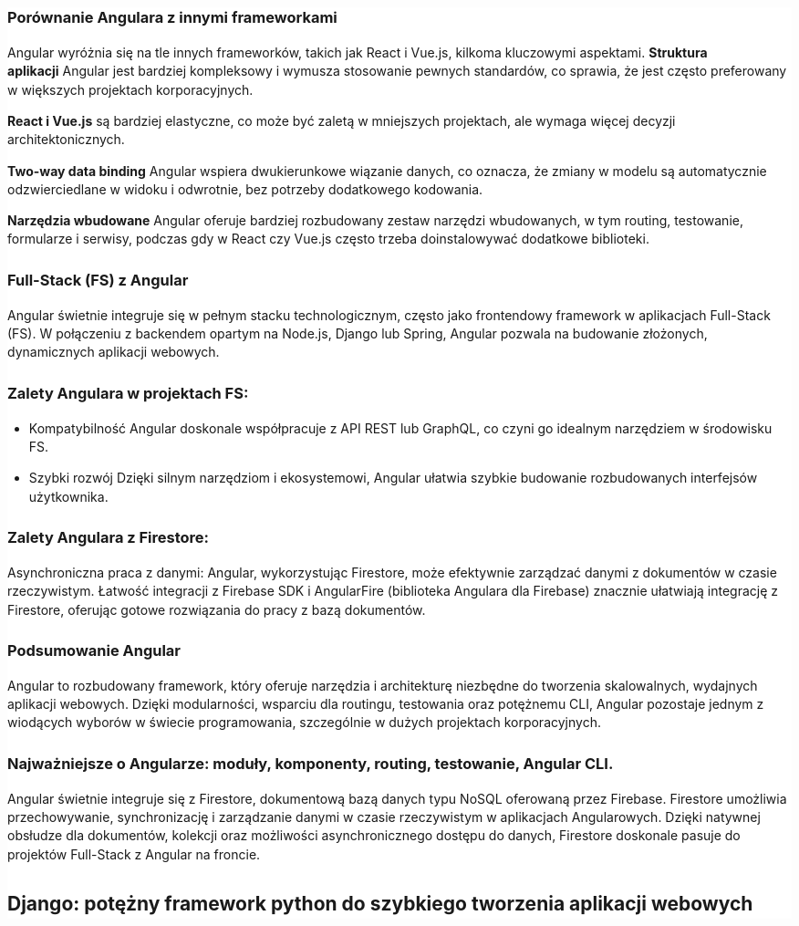### Porównanie Angulara z innymi frameworkami

Angular wyróżnia się na tle innych frameworków, takich jak React i Vue.js, kilkoma kluczowymi aspektami. **Struktura aplikacji** Angular jest bardziej kompleksowy i wymusza stosowanie pewnych standardów, co sprawia, że jest często preferowany w większych projektach korporacyjnych.

**React i Vue.js** są bardziej elastyczne, co może być zaletą w mniejszych projektach, ale wymaga więcej decyzji architektonicznych.

**Two-way data binding** Angular wspiera dwukierunkowe wiązanie danych, co oznacza, że zmiany w modelu są automatycznie odzwierciedlane w widoku i odwrotnie, bez potrzeby dodatkowego kodowania.

**Narzędzia wbudowane** Angular oferuje bardziej rozbudowany zestaw narzędzi wbudowanych, w tym routing, testowanie, formularze i serwisy, podczas gdy w React czy Vue.js często trzeba doinstalowywać dodatkowe biblioteki.

### Full-Stack (FS) z Angular

Angular świetnie integruje się w pełnym stacku technologicznym, często jako frontendowy framework w aplikacjach Full-Stack (FS). W połączeniu z backendem opartym na Node.js, Django lub Spring, Angular pozwala na budowanie złożonych, dynamicznych aplikacji webowych.

### Zalety Angulara w projektach FS:

- Kompatybilność Angular doskonale współpracuje z API REST lub GraphQL, co czyni go idealnym narzędziem w środowisku FS.

- Szybki rozwój Dzięki silnym narzędziom i ekosystemowi, Angular ułatwia szybkie budowanie rozbudowanych interfejsów użytkownika.

### Zalety Angulara z Firestore:

Asynchroniczna praca z danymi: Angular, wykorzystując Firestore, może efektywnie zarządzać danymi z dokumentów w czasie rzeczywistym. Łatwość integracji z Firebase SDK i AngularFire (biblioteka Angulara dla Firebase) znacznie ułatwiają integrację z Firestore, oferując gotowe rozwiązania do pracy z bazą dokumentów.

### Podsumowanie Angular

Angular to rozbudowany framework, który oferuje narzędzia i architekturę niezbędne do tworzenia skalowalnych, wydajnych aplikacji webowych. Dzięki modularności, wsparciu dla routingu, testowania oraz potężnemu CLI, Angular pozostaje jednym z wiodących wyborów w świecie programowania, szczególnie w dużych projektach korporacyjnych.

### Najważniejsze o Angularze: moduły, komponenty, routing, testowanie, Angular CLI.

Angular świetnie integruje się z Firestore, dokumentową bazą danych typu NoSQL oferowaną przez Firebase. Firestore umożliwia przechowywanie, synchronizację i zarządzanie danymi w czasie rzeczywistym w aplikacjach Angularowych. Dzięki natywnej obsłudze dla dokumentów, kolekcji oraz możliwości asynchronicznego dostępu do danych, Firestore doskonale pasuje do projektów Full-Stack z Angular na froncie.

## Django: potężny framework python do szybkiego tworzenia aplikacji webowych
